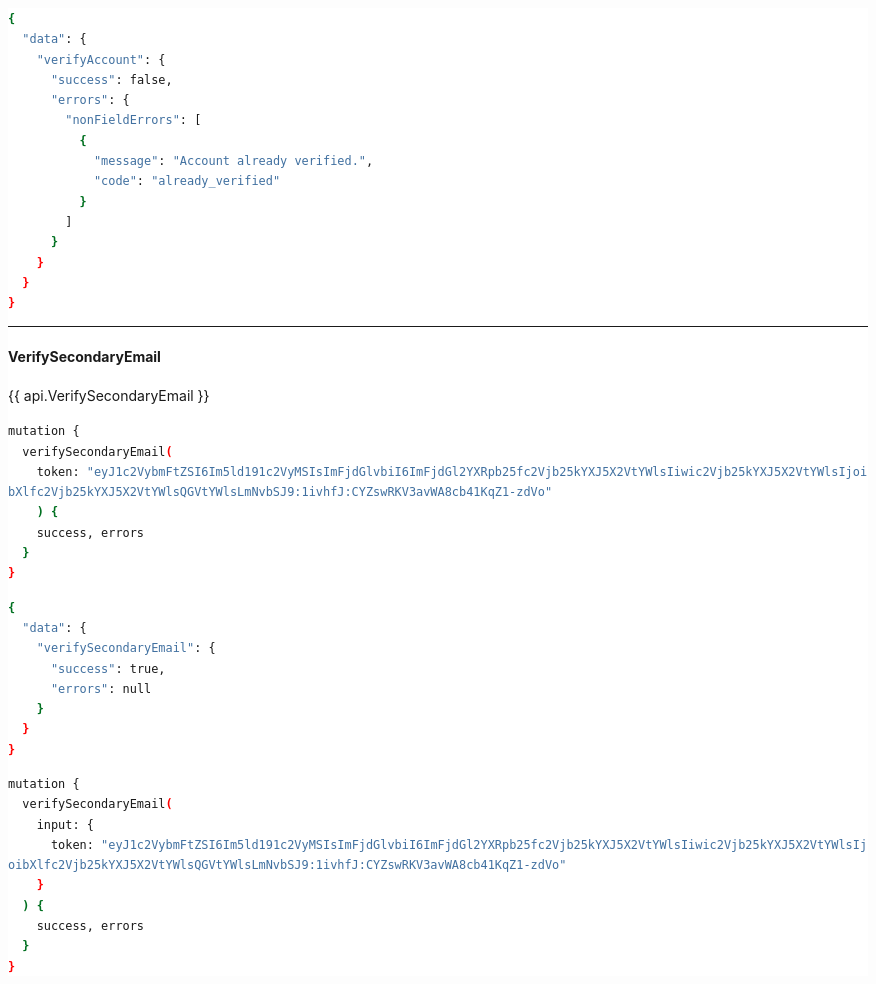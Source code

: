 ```bash tab="Already verified"
{
  "data": {
    "verifyAccount": {
      "success": false,
      "errors": {
        "nonFieldErrors": [
          {
            "message": "Account already verified.",
            "code": "already_verified"
          }
        ]
      }
    }
  }
}
```

---

#### VerifySecondaryEmail

{{ api.VerifySecondaryEmail }}

```bash tab="graphql"
mutation {
  verifySecondaryEmail(
    token: "eyJ1c2VybmFtZSI6Im5ld191c2VyMSIsImFjdGlvbiI6ImFjdGl2YXRpb25fc2Vjb25kYXJ5X2VtYWlsIiwic2Vjb25kYXJ5X2VtYWlsIjoibXlfc2Vjb25kYXJ5X2VtYWlsQGVtYWlsLmNvbSJ9:1ivhfJ:CYZswRKV3avWA8cb41KqZ1-zdVo"
    ) {
    success, errors
  }
}
```

```bash tab="success"
{
  "data": {
    "verifySecondaryEmail": {
      "success": true,
      "errors": null
    }
  }
}
```

```bash tab="relay"
mutation {
  verifySecondaryEmail(
    input: {
      token: "eyJ1c2VybmFtZSI6Im5ld191c2VyMSIsImFjdGlvbiI6ImFjdGl2YXRpb25fc2Vjb25kYXJ5X2VtYWlsIiwic2Vjb25kYXJ5X2VtYWlsIjoibXlfc2Vjb25kYXJ5X2VtYWlsQGVtYWlsLmNvbSJ9:1ivhfJ:CYZswRKV3avWA8cb41KqZ1-zdVo"
    }
  ) {
    success, errors
  }
}
```
